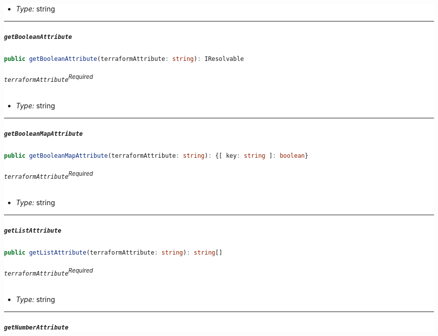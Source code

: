 - *Type:* string

---

##### `getBooleanAttribute` <a name="getBooleanAttribute" id="@cdktf/provider-cloudflare.managedHeaders.ManagedHeaders.getBooleanAttribute"></a>

```typescript
public getBooleanAttribute(terraformAttribute: string): IResolvable
```

###### `terraformAttribute`<sup>Required</sup> <a name="terraformAttribute" id="@cdktf/provider-cloudflare.managedHeaders.ManagedHeaders.getBooleanAttribute.parameter.terraformAttribute"></a>

- *Type:* string

---

##### `getBooleanMapAttribute` <a name="getBooleanMapAttribute" id="@cdktf/provider-cloudflare.managedHeaders.ManagedHeaders.getBooleanMapAttribute"></a>

```typescript
public getBooleanMapAttribute(terraformAttribute: string): {[ key: string ]: boolean}
```

###### `terraformAttribute`<sup>Required</sup> <a name="terraformAttribute" id="@cdktf/provider-cloudflare.managedHeaders.ManagedHeaders.getBooleanMapAttribute.parameter.terraformAttribute"></a>

- *Type:* string

---

##### `getListAttribute` <a name="getListAttribute" id="@cdktf/provider-cloudflare.managedHeaders.ManagedHeaders.getListAttribute"></a>

```typescript
public getListAttribute(terraformAttribute: string): string[]
```

###### `terraformAttribute`<sup>Required</sup> <a name="terraformAttribute" id="@cdktf/provider-cloudflare.managedHeaders.ManagedHeaders.getListAttribute.parameter.terraformAttribute"></a>

- *Type:* string

---

##### `getNumberAttribute` <a name="getNumberAttribute" id="@cdktf/provider-cloudflare.managedHeaders.ManagedHeaders.getNumberAttribute"></a>
